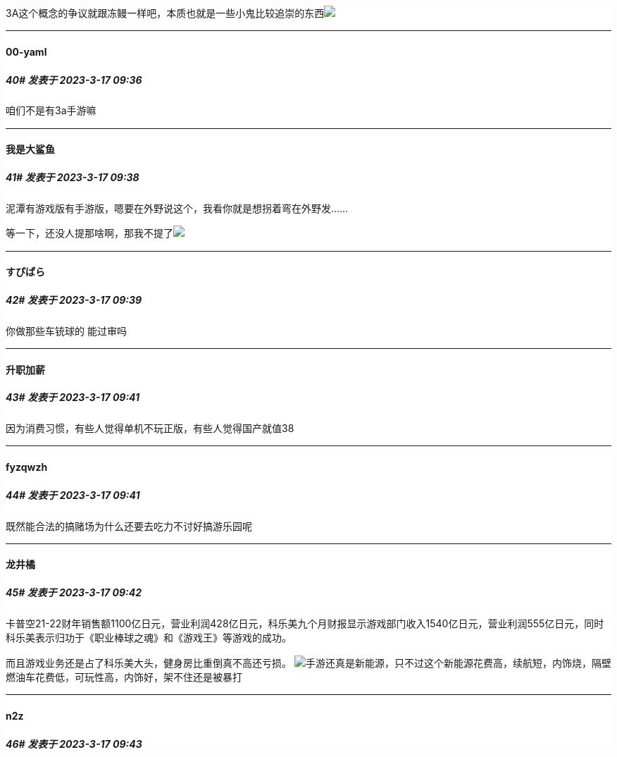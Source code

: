 3A这个概念的争议就跟冻鳗一样吧，本质也就是一些小鬼比较追崇的东西<img src="https://static.saraba1st.com/image/smiley/face2017/067.png" referrerpolicy="no-referrer">

*****

####  00-yaml  
##### 40#       发表于 2023-3-17 09:36

咱们不是有3a手游嘛

*****

####  我是大鲨鱼  
##### 41#       发表于 2023-3-17 09:38

泥潭有游戏版有手游版，嗯要在外野说这个，我看你就是想拐着弯在外野发……

等一下，还没人提那啥啊，那我不提了<img src="https://static.saraba1st.com/image/smiley/face2017/067.png" referrerpolicy="no-referrer">

*****

####  すぴぱら  
##### 42#       发表于 2023-3-17 09:39

你做那些车铳球的 能过审吗

*****

####  升职加薪  
##### 43#       发表于 2023-3-17 09:41

因为消费习惯，有些人觉得单机不玩正版，有些人觉得国产就值38

*****

####  fyzqwzh  
##### 44#       发表于 2023-3-17 09:41

既然能合法的搞赌场为什么还要去吃力不讨好搞游乐园呢

*****

####  龙井橘  
##### 45#       发表于 2023-3-17 09:42

卡普空21-22财年销售额1100亿日元，营业利润428亿日元，科乐美九个月财报显示游戏部门收入1540亿日元，营业利润555亿日元，同时科乐美表示归功于《职业棒球之魂》和《游戏王》等游戏的成功。

而且游戏业务还是占了科乐美大头，健身房比重倒真不高还亏损。
<img src="https://static.saraba1st.com/image/smiley/face2017/067.png" referrerpolicy="no-referrer">手游还真是新能源，只不过这个新能源花费高，续航短，内饰烧，隔壁燃油车花费低，可玩性高，内饰好，架不住还是被暴打

*****

####  n2z  
##### 46#       发表于 2023-3-17 09:43
